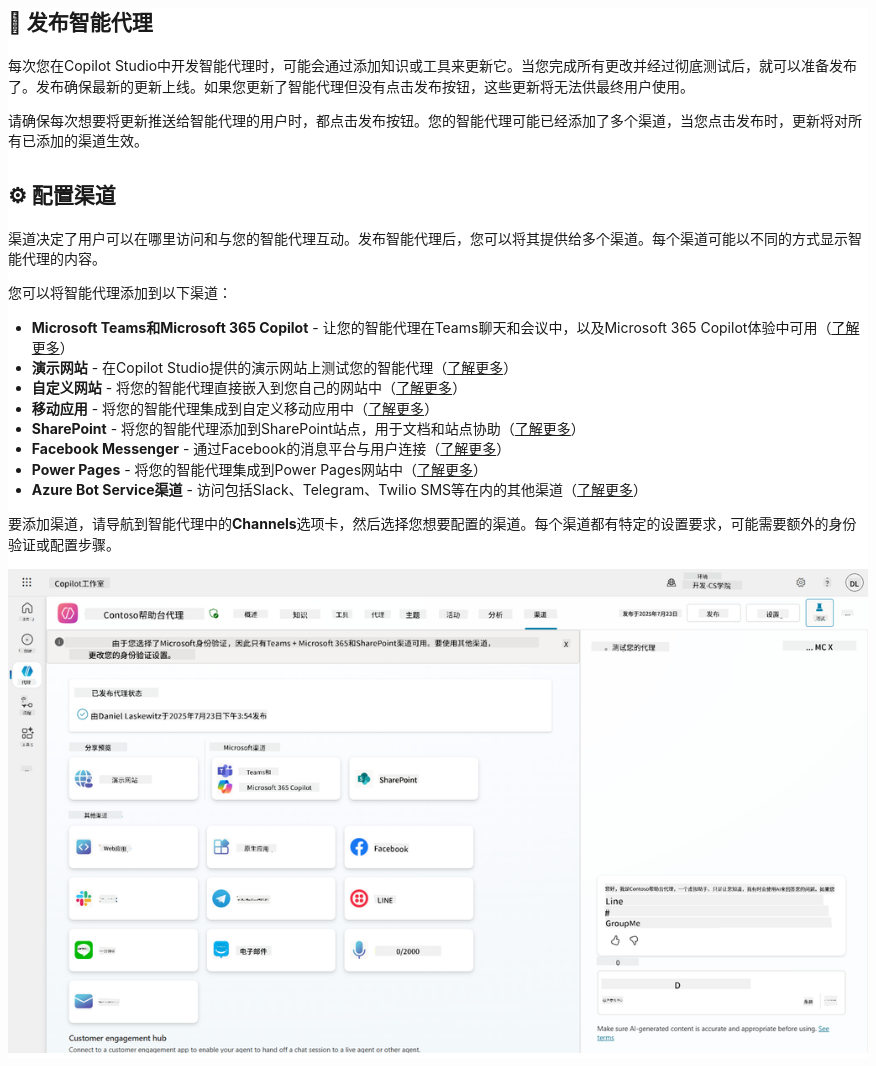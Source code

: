 ## 🚀 发布智能代理

每次您在Copilot Studio中开发智能代理时，可能会通过添加知识或工具来更新它。当您完成所有更改并经过彻底测试后，就可以准备发布了。发布确保最新的更新上线。如果您更新了智能代理但没有点击发布按钮，这些更新将无法供最终用户使用。

请确保每次想要将更新推送给智能代理的用户时，都点击发布按钮。您的智能代理可能已经添加了多个渠道，当您点击发布时，更新将对所有已添加的渠道生效。

## ⚙️ 配置渠道

渠道决定了用户可以在哪里访问和与您的智能代理互动。发布智能代理后，您可以将其提供给多个渠道。每个渠道可能以不同的方式显示智能代理的内容。

您可以将智能代理添加到以下渠道：

- **Microsoft Teams和Microsoft 365 Copilot** - 让您的智能代理在Teams聊天和会议中，以及Microsoft 365 Copilot体验中可用（[了解更多](https://learn.microsoft.com/microsoft-copilot-studio/publication-add-bot-to-microsoft-teams)）
- **演示网站** - 在Copilot Studio提供的演示网站上测试您的智能代理（[了解更多](https://learn.microsoft.com/microsoft-copilot-studio/publication-connect-bot-to-web-channels)）
- **自定义网站** - 将您的智能代理直接嵌入到您自己的网站中（[了解更多](https://learn.microsoft.com/microsoft-copilot-studio/publication-connect-bot-to-web-channels)）
- **移动应用** - 将您的智能代理集成到自定义移动应用中（[了解更多](https://learn.microsoft.com/microsoft-copilot-studio/publication-connect-bot-to-custom-application)）
- **SharePoint** - 将您的智能代理添加到SharePoint站点，用于文档和站点协助（[了解更多](https://learn.microsoft.com/microsoft-copilot-studio/publication-add-bot-to-sharepoint)）
- **Facebook Messenger** - 通过Facebook的消息平台与用户连接（[了解更多](https://learn.microsoft.com/microsoft-copilot-studio/publication-add-bot-to-facebook)）
- **Power Pages** - 将您的智能代理集成到Power Pages网站中（[了解更多](https://learn.microsoft.com/microsoft-copilot-studio/publication-add-bot-to-power-pages)）
- **Azure Bot Service渠道** - 访问包括Slack、Telegram、Twilio SMS等在内的其他渠道（[了解更多](https://learn.microsoft.com/microsoft-copilot-studio/publication-connect-bot-to-azure-bot-service-channels)）

要添加渠道，请导航到智能代理中的**Channels**选项卡，然后选择您想要配置的渠道。每个渠道都有特定的设置要求，可能需要额外的身份验证或配置步骤。

![智能代理中的Channels选项卡](../../../../../translated_images/channels.01b4185735e1147c56dd9c6a9d33a751cdf45e44b3b8515b21e2c57a9c1fe9b8.zh.png)
